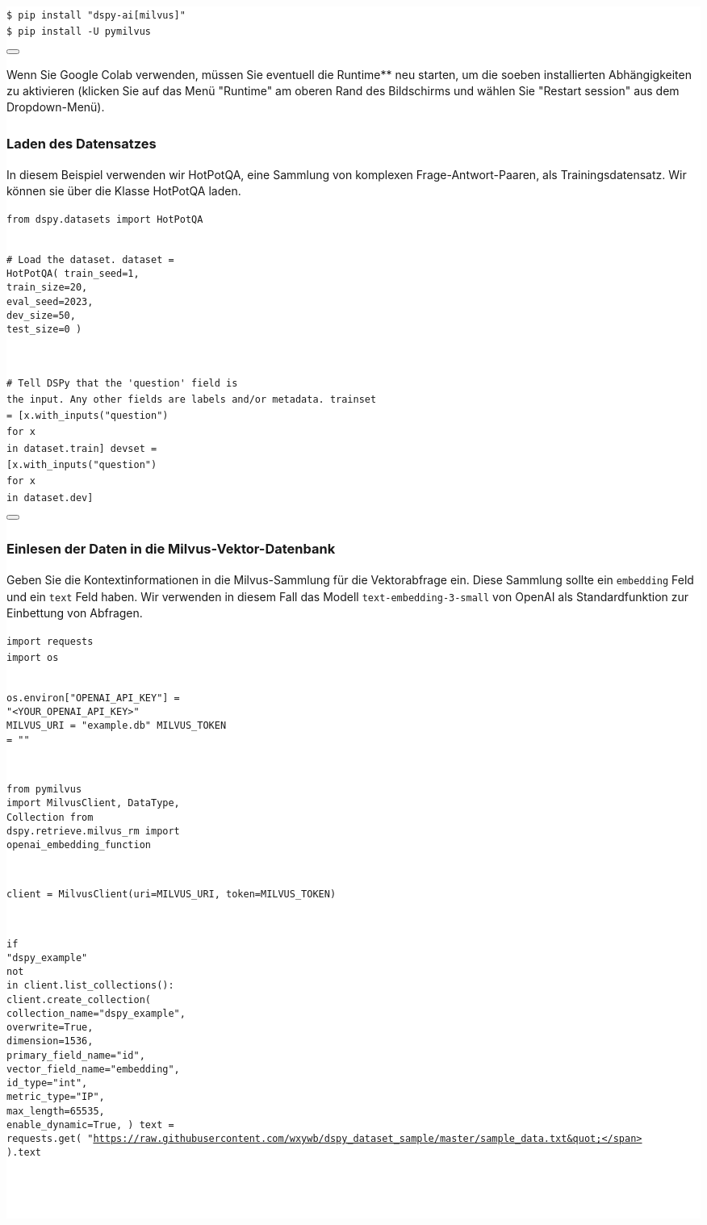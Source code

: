<pre><code translate="no" class="language-python">$ pip install <span class="hljs-string">&quot;dspy-ai[milvus]&quot;</span>
$ pip install -U pymilvus
<button class="copy-code-btn"></button></code></pre>
<div class="alert note">
Wenn Sie Google Colab verwenden, müssen Sie eventuell die Runtime** neu starten, um die soeben installierten Abhängigkeiten zu aktivieren (klicken Sie auf das Menü "Runtime" am oberen Rand des Bildschirms und wählen Sie "Restart session" aus dem Dropdown-Menü).</div>
<h3 id="Loading-the-dataset" class="common-anchor-header">Laden des Datensatzes</h3><p>In diesem Beispiel verwenden wir HotPotQA, eine Sammlung von komplexen Frage-Antwort-Paaren, als Trainingsdatensatz. Wir können sie über die Klasse HotPotQA laden.</p>
<pre><code translate="no" class="language-python"><span class="hljs-keyword">from</span> dspy.datasets <span class="hljs-keyword">import</span> HotPotQA

<span class="hljs-comment"># Load the dataset.</span>
dataset = HotPotQA(
    train_seed=<span class="hljs-number">1</span>, train_size=<span class="hljs-number">20</span>, eval_seed=<span class="hljs-number">2023</span>, dev_size=<span class="hljs-number">50</span>, test_size=<span class="hljs-number">0</span>
)

<span class="hljs-comment"># Tell DSPy that the &#x27;question&#x27; field is the input. Any other fields are labels and/or metadata.</span>
trainset = [x.with_inputs(<span class="hljs-string">&quot;question&quot;</span>) <span class="hljs-keyword">for</span> x <span class="hljs-keyword">in</span> dataset.train]
devset = [x.with_inputs(<span class="hljs-string">&quot;question&quot;</span>) <span class="hljs-keyword">for</span> x <span class="hljs-keyword">in</span> dataset.dev]
<button class="copy-code-btn"></button></code></pre>
<h3 id="Ingest-data-into-the-Milvus-vector-database" class="common-anchor-header">Einlesen der Daten in die Milvus-Vektor-Datenbank</h3><p>Geben Sie die Kontextinformationen in die Milvus-Sammlung für die Vektorabfrage ein. Diese Sammlung sollte ein <code translate="no">embedding</code> Feld und ein <code translate="no">text</code> Feld haben. Wir verwenden in diesem Fall das Modell <code translate="no">text-embedding-3-small</code> von OpenAI als Standardfunktion zur Einbettung von Abfragen.</p>
<pre><code translate="no" class="language-python"><span class="hljs-keyword">import</span> requests
<span class="hljs-keyword">import</span> os

os.environ[<span class="hljs-string">&quot;OPENAI_API_KEY&quot;</span>] = <span class="hljs-string">&quot;&lt;YOUR_OPENAI_API_KEY&gt;&quot;</span>
MILVUS_URI = <span class="hljs-string">&quot;example.db&quot;</span>
MILVUS_TOKEN = <span class="hljs-string">&quot;&quot;</span>

<span class="hljs-keyword">from</span> pymilvus <span class="hljs-keyword">import</span> MilvusClient, DataType, Collection
<span class="hljs-keyword">from</span> dspy.retrieve.milvus_rm <span class="hljs-keyword">import</span> openai_embedding_function

client = MilvusClient(uri=MILVUS_URI, token=MILVUS_TOKEN)

<span class="hljs-keyword">if</span> <span class="hljs-string">&quot;dspy_example&quot;</span> <span class="hljs-keyword">not</span> <span class="hljs-keyword">in</span> client.list_collections():
    client.create_collection(
        collection_name=<span class="hljs-string">&quot;dspy_example&quot;</span>,
        overwrite=<span class="hljs-literal">True</span>,
        dimension=<span class="hljs-number">1536</span>,
        primary_field_name=<span class="hljs-string">&quot;id&quot;</span>,
        vector_field_name=<span class="hljs-string">&quot;embedding&quot;</span>,
        id_type=<span class="hljs-string">&quot;int&quot;</span>,
        metric_type=<span class="hljs-string">&quot;IP&quot;</span>,
        max_length=<span class="hljs-number">65535</span>,
        enable_dynamic=<span class="hljs-literal">True</span>,
    )
text = requests.get(
    <span class="hljs-string">&quot;https://raw.githubusercontent.com/wxywb/dspy_dataset_sample/master/sample_data.txt&quot;</span>
).text
